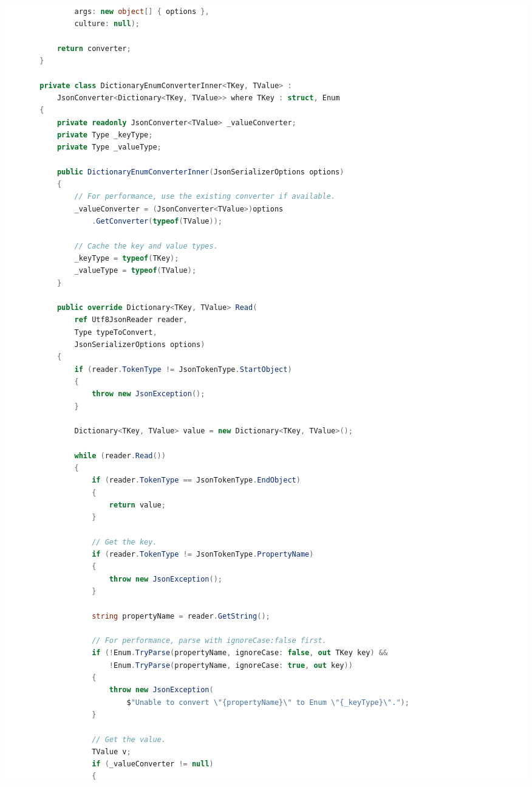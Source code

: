 ```csharp
                args: new object[] { options },
                culture: null);

            return converter;
        }

        private class DictionaryEnumConverterInner<TKey, TValue> : 
            JsonConverter<Dictionary<TKey, TValue>> where TKey : struct, Enum
        {
            private readonly JsonConverter<TValue> _valueConverter;
            private Type _keyType;
            private Type _valueType;

            public DictionaryEnumConverterInner(JsonSerializerOptions options)
            {
                // For performance, use the existing converter if available.
                _valueConverter = (JsonConverter<TValue>)options
                    .GetConverter(typeof(TValue));

                // Cache the key and value types.
                _keyType = typeof(TKey);
                _valueType = typeof(TValue);
            }

            public override Dictionary<TKey, TValue> Read(
                ref Utf8JsonReader reader, 
                Type typeToConvert, 
                JsonSerializerOptions options)
            {
                if (reader.TokenType != JsonTokenType.StartObject)
                {
                    throw new JsonException();
                }

                Dictionary<TKey, TValue> value = new Dictionary<TKey, TValue>();

                while (reader.Read())
                {
                    if (reader.TokenType == JsonTokenType.EndObject)
                    {
                        return value;
                    }

                    // Get the key.
                    if (reader.TokenType != JsonTokenType.PropertyName)
                    {
                        throw new JsonException();
                    }

                    string propertyName = reader.GetString();

                    // For performance, parse with ignoreCase:false first.
                    if (!Enum.TryParse(propertyName, ignoreCase: false, out TKey key) &&
                        !Enum.TryParse(propertyName, ignoreCase: true, out key))
                    {
                        throw new JsonException(
                            $"Unable to convert \"{propertyName}\" to Enum \"{_keyType}\".");
                    }

                    // Get the value.
                    TValue v;
                    if (_valueConverter != null)
                    {
```